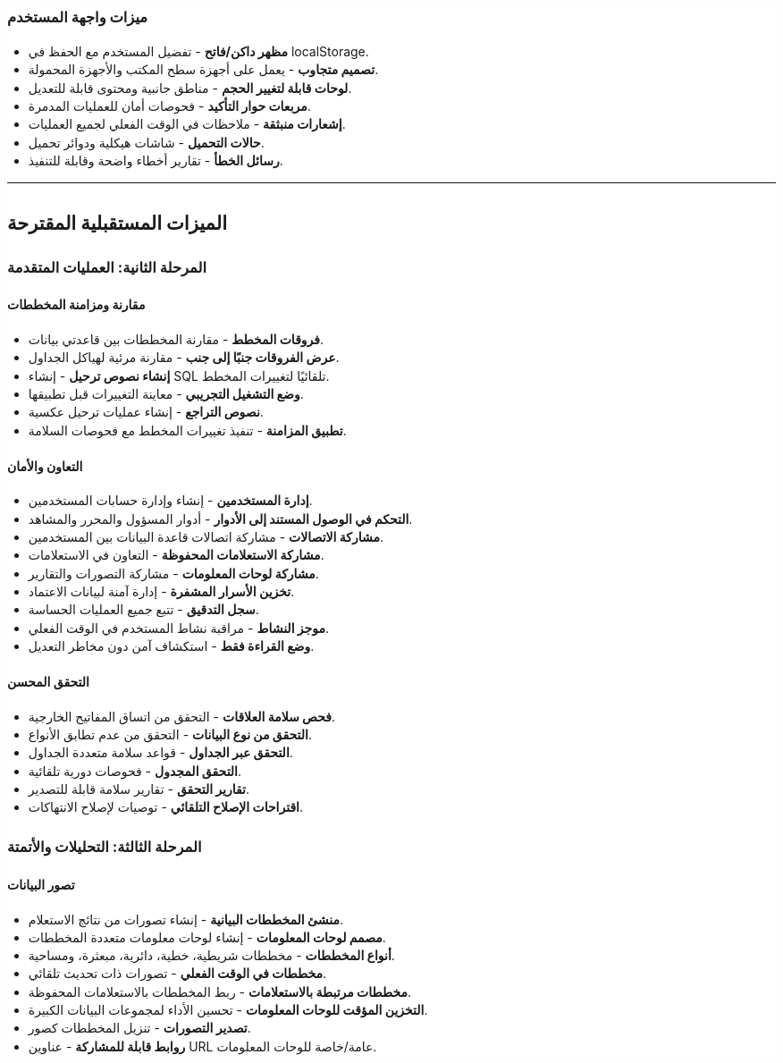 ### ميزات واجهة المستخدم
- **مظهر داكن/فاتح** - تفضيل المستخدم مع الحفظ في localStorage.
- **تصميم متجاوب** - يعمل على أجهزة سطح المكتب والأجهزة المحمولة.
- **لوحات قابلة لتغيير الحجم** - مناطق جانبية ومحتوى قابلة للتعديل.
- **مربعات حوار التأكيد** - فحوصات أمان للعمليات المدمرة.
- **إشعارات منبثقة** - ملاحظات في الوقت الفعلي لجميع العمليات.
- **حالات التحميل** - شاشات هيكلية ودوائر تحميل.
- **رسائل الخطأ** - تقارير أخطاء واضحة وقابلة للتنفيذ.

---

## الميزات المستقبلية المقترحة

### المرحلة الثانية: العمليات المتقدمة

#### مقارنة ومزامنة المخططات
- **فروقات المخطط** - مقارنة المخططات بين قاعدتي بيانات.
- **عرض الفروقات جنبًا إلى جنب** - مقارنة مرئية لهياكل الجداول.
- **إنشاء نصوص ترحيل** - إنشاء SQL تلقائيًا لتغييرات المخطط.
- **وضع التشغيل التجريبي** - معاينة التغييرات قبل تطبيقها.
- **نصوص التراجع** - إنشاء عمليات ترحيل عكسية.
- **تطبيق المزامنة** - تنفيذ تغييرات المخطط مع فحوصات السلامة.

#### التعاون والأمان
- **إدارة المستخدمين** - إنشاء وإدارة حسابات المستخدمين.
- **التحكم في الوصول المستند إلى الأدوار** - أدوار المسؤول والمحرر والمشاهد.
- **مشاركة الاتصالات** - مشاركة اتصالات قاعدة البيانات بين المستخدمين.
- **مشاركة الاستعلامات المحفوظة** - التعاون في الاستعلامات.
- **مشاركة لوحات المعلومات** - مشاركة التصورات والتقارير.
- **تخزين الأسرار المشفرة** - إدارة آمنة لبيانات الاعتماد.
- **سجل التدقيق** - تتبع جميع العمليات الحساسة.
- **موجز النشاط** - مراقبة نشاط المستخدم في الوقت الفعلي.
- **وضع القراءة فقط** - استكشاف آمن دون مخاطر التعديل.

#### التحقق المحسن
- **فحص سلامة العلاقات** - التحقق من اتساق المفاتيح الخارجية.
- **التحقق من نوع البيانات** - التحقق من عدم تطابق الأنواع.
- **التحقق عبر الجداول** - قواعد سلامة متعددة الجداول.
- **التحقق المجدول** - فحوصات دورية تلقائية.
- **تقارير التحقق** - تقارير سلامة قابلة للتصدير.
- **اقتراحات الإصلاح التلقائي** - توصيات لإصلاح الانتهاكات.

### المرحلة الثالثة: التحليلات والأتمتة

#### تصور البيانات
- **منشئ المخططات البيانية** - إنشاء تصورات من نتائج الاستعلام.
- **مصمم لوحات المعلومات** - إنشاء لوحات معلومات متعددة المخططات.
- **أنواع المخططات** - مخططات شريطية، خطية، دائرية، مبعثرة، ومساحية.
- **مخططات في الوقت الفعلي** - تصورات ذات تحديث تلقائي.
- **مخططات مرتبطة بالاستعلامات** - ربط المخططات بالاستعلامات المحفوظة.
- **التخزين المؤقت للوحات المعلومات** - تحسين الأداء لمجموعات البيانات الكبيرة.
- **تصدير التصورات** - تنزيل المخططات كصور.
- **روابط قابلة للمشاركة** - عناوين URL عامة/خاصة للوحات المعلومات.

